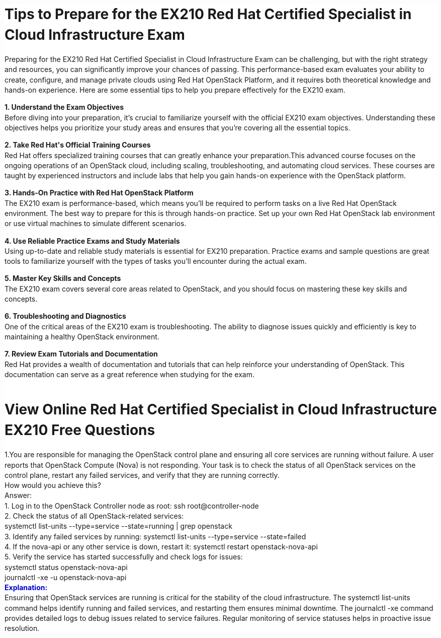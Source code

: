 <h1>Tips to Prepare for the EX210 Red Hat Certified Specialist in Cloud Infrastructure Exam</h1>

<p>Preparing for the EX210 Red Hat Certified Specialist in Cloud Infrastructure Exam can be challenging, but with the right strategy and resources, you can significantly improve your chances of passing. This performance-based exam evaluates your ability to create, configure, and manage private clouds using Red Hat OpenStack Platform, and it requires both theoretical knowledge and hands-on experience. Here are some essential tips to help you prepare effectively for the EX210 exam.</p>

<p><strong>1. Understand the Exam Objectives</strong><br />
Before diving into your preparation, it&rsquo;s crucial to familiarize yourself with the official EX210 exam objectives. Understanding these objectives helps you prioritize your study areas and ensures that you&rsquo;re covering all the essential topics.</p>

<p><strong>2. Take Red Hat&#39;s Official Training Courses</strong><br />
Red Hat offers specialized training courses that can greatly enhance your preparation.This advanced course focuses on the ongoing operations of an OpenStack cloud, including scaling, troubleshooting, and automating cloud services. These courses are taught by experienced instructors and include labs that help you gain hands-on experience with the OpenStack platform.</p>

<p><strong>3. Hands-On Practice with Red Hat OpenStack Platform</strong><br />
The EX210 exam is performance-based, which means you&rsquo;ll be required to perform tasks on a live Red Hat OpenStack environment. The best way to prepare for this is through hands-on practice. Set up your own Red Hat OpenStack lab environment or use virtual machines to simulate different scenarios.</p>

<p><strong>4. Use Reliable Practice Exams and Study Materials</strong><br />
Using up-to-date and reliable study materials is essential for EX210 preparation. Practice exams and sample questions are great tools to familiarize yourself with the types of tasks you&rsquo;ll encounter during the actual exam.</p>

<p><strong>5. Master Key Skills and Concepts</strong><br />
The EX210 exam covers several core areas related to OpenStack, and you should focus on mastering these key skills and concepts.</p>

<p><strong>6. Troubleshooting and Diagnostics</strong><br />
One of the critical areas of the EX210 exam is troubleshooting. The ability to diagnose issues quickly and efficiently is key to maintaining a healthy OpenStack environment.</p>

<p><strong>7. Review Exam Tutorials and Documentation</strong><br />
Red Hat provides a wealth of documentation and tutorials that can help reinforce your understanding of OpenStack. This documentation can serve as a great reference when studying for the exam.</p>

<h1>View Online Red Hat Certified Specialist in Cloud Infrastructure EX210 Free Questions</h1>

<p>1.You are responsible for managing the OpenStack control plane and ensuring all core services are running without failure. A user reports that OpenStack Compute (Nova) is not responding. Your task is to check the status of all OpenStack services on the control plane, restart any failed services, and verify that they are running correctly.<br />
How would you achieve this?<br />
Answer:<br />
1. Log in to the OpenStack Controller node as root: ssh root@controller-node<br />
2. Check the status of all OpenStack-related services:<br />
systemctl list-units --type=service --state=running | grep openstack<br />
3. Identify any failed services by running: systemctl list-units --type=service --state=failed<br />
4. If the nova-api or any other service is down, restart it: systemctl restart openstack-nova-api<br />
5. Verify the service has started successfully and check logs for issues:<br />
systemctl status openstack-nova-api<br />
journalctl -xe -u openstack-nova-api<br />
<span style="color:#0000cd"><strong>Explanation:</strong></span><br />
Ensuring that OpenStack services are running is critical for the stability of the cloud infrastructure. The systemctl list-units command helps identify running and failed services, and restarting them ensures minimal downtime. The journalctl -xe command provides detailed logs to debug issues related to service failures. Regular monitoring of service statuses helps in proactive issue resolution.</p>
